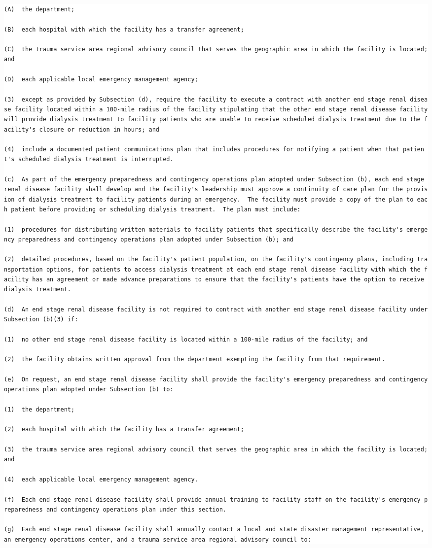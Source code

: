     (A)  the department;
    
    (B)  each hospital with which the facility has a transfer agreement;
    
    (C)  the trauma service area regional advisory council that serves the geographic area in which the facility is located; and
    
    (D)  each applicable local emergency management agency;
    
    (3)  except as provided by Subsection (d), require the facility to execute a contract with another end stage renal disease facility located within a 100-mile radius of the facility stipulating that the other end stage renal disease facility will provide dialysis treatment to facility patients who are unable to receive scheduled dialysis treatment due to the facility's closure or reduction in hours; and
    
    (4)  include a documented patient communications plan that includes procedures for notifying a patient when that patient's scheduled dialysis treatment is interrupted.
    
    (c)  As part of the emergency preparedness and contingency operations plan adopted under Subsection (b), each end stage renal disease facility shall develop and the facility's leadership must approve a continuity of care plan for the provision of dialysis treatment to facility patients during an emergency.  The facility must provide a copy of the plan to each patient before providing or scheduling dialysis treatment.  The plan must include:
    
    (1)  procedures for distributing written materials to facility patients that specifically describe the facility's emergency preparedness and contingency operations plan adopted under Subsection (b); and
    
    (2)  detailed procedures, based on the facility's patient population, on the facility's contingency plans, including transportation options, for patients to access dialysis treatment at each end stage renal disease facility with which the facility has an agreement or made advance preparations to ensure that the facility's patients have the option to receive dialysis treatment.
    
    (d)  An end stage renal disease facility is not required to contract with another end stage renal disease facility under Subsection (b)(3) if:
    
    (1)  no other end stage renal disease facility is located within a 100-mile radius of the facility; and
    
    (2)  the facility obtains written approval from the department exempting the facility from that requirement.
    
    (e)  On request, an end stage renal disease facility shall provide the facility's emergency preparedness and contingency operations plan adopted under Subsection (b) to:
    
    (1)  the department;
    
    (2)  each hospital with which the facility has a transfer agreement;
    
    (3)  the trauma service area regional advisory council that serves the geographic area in which the facility is located; and
    
    (4)  each applicable local emergency management agency.
    
    (f)  Each end stage renal disease facility shall provide annual training to facility staff on the facility's emergency preparedness and contingency operations plan under this section.
    
    (g)  Each end stage renal disease facility shall annually contact a local and state disaster management representative, an emergency operations center, and a trauma service area regional advisory council to:
    